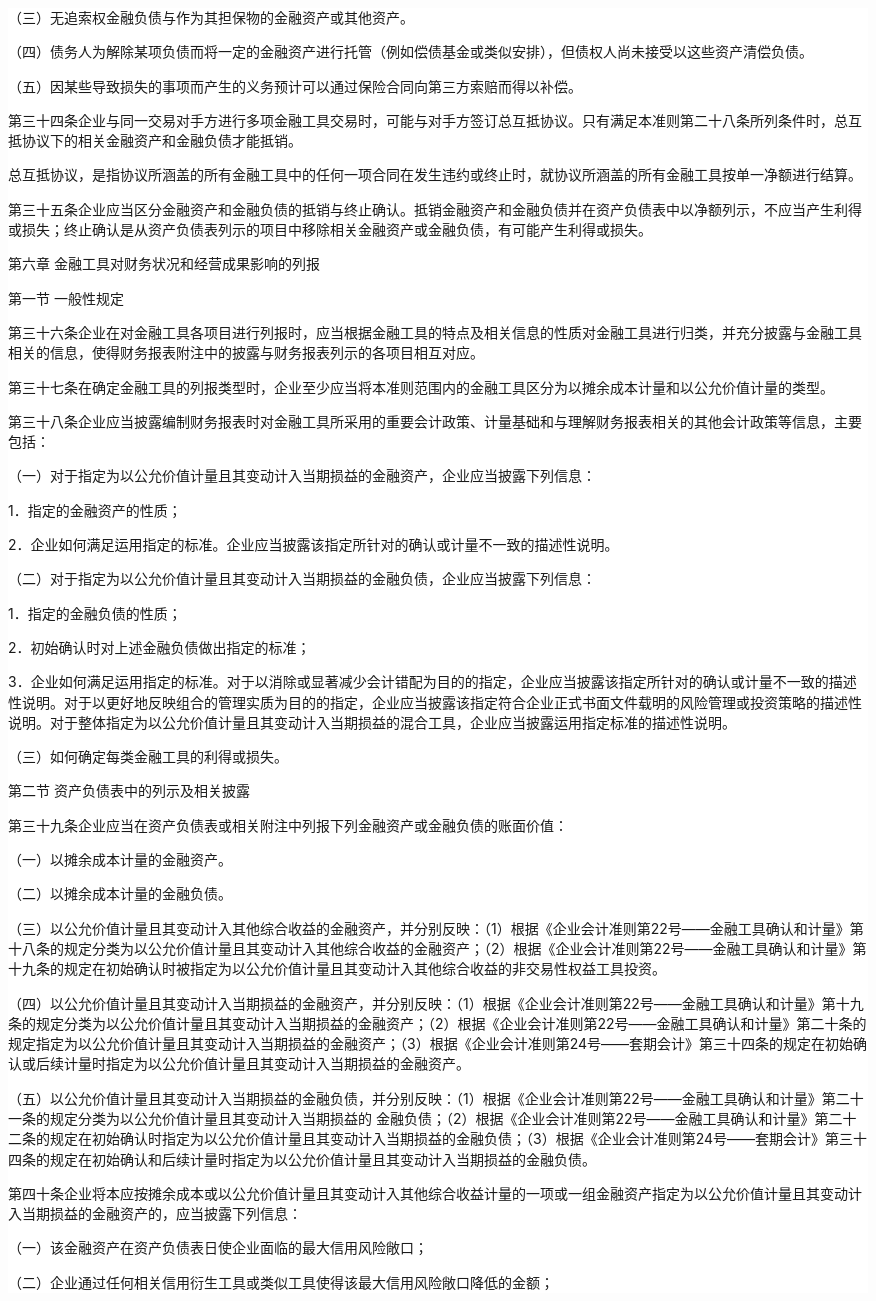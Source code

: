 （三）无追索权金融负债与作为其担保物的金融资产或其他资产。

（四）债务人为解除某项负债而将一定的金融资产进行托管（例如偿债基金或类似安排），但债权人尚未接受以这些资产清偿负债。

（五）因某些导致损失的事项而产生的义务预计可以通过保险合同向第三方索赔而得以补偿。

第三十四条企业与同一交易对手方进行多项金融工具交易时，可能与对手方签订总互抵协议。只有满足本准则第二十八条所列条件时，总互抵协议下的相关金融资产和金融负债才能抵销。

总互抵协议，是指协议所涵盖的所有金融工具中的任何一项合同在发生违约或终止时，就协议所涵盖的所有金融工具按单一净额进行结算。

第三十五条企业应当区分金融资产和金融负债的抵销与终止确认。抵销金融资产和金融负债并在资产负债表中以净额列示，不应当产生利得或损失；终止确认是从资产负债表列示的项目中移除相关金融资产或金融负债，有可能产生利得或损失。

第六章 金融工具对财务状况和经营成果影响的列报

第一节 一般性规定

第三十六条企业在对金融工具各项目进行列报时，应当根据金融工具的特点及相关信息的性质对金融工具进行归类，并充分披露与金融工具相关的信息，使得财务报表附注中的披露与财务报表列示的各项目相互对应。

第三十七条在确定金融工具的列报类型时，企业至少应当将本准则范围内的金融工具区分为以摊余成本计量和以公允价值计量的类型。

第三十八条企业应当披露编制财务报表时对金融工具所采用的重要会计政策、计量基础和与理解财务报表相关的其他会计政策等信息，主要包括：

（一）对于指定为以公允价值计量且其变动计入当期损益的金融资产，企业应当披露下列信息：

1．指定的金融资产的性质；

2．企业如何满足运用指定的标准。企业应当披露该指定所针对的确认或计量不一致的描述性说明。

（二）对于指定为以公允价值计量且其变动计入当期损益的金融负债，企业应当披露下列信息：

1．指定的金融负债的性质；

2．初始确认时对上述金融负债做出指定的标准；

3．企业如何满足运用指定的标准。对于以消除或显著减少会计错配为目的的指定，企业应当披露该指定所针对的确认或计量不一致的描述性说明。对于以更好地反映组合的管理实质为目的的指定，企业应当披露该指定符合企业正式书面文件载明的风险管理或投资策略的描述性说明。对于整体指定为以公允价值计量且其变动计入当期损益的混合工具，企业应当披露运用指定标准的描述性说明。

（三）如何确定每类金融工具的利得或损失。

第二节 资产负债表中的列示及相关披露

第三十九条企业应当在资产负债表或相关附注中列报下列金融资产或金融负债的账面价值：

（一）以摊余成本计量的金融资产。

（二）以摊余成本计量的金融负债。

（三）以公允价值计量且其变动计入其他综合收益的金融资产，并分别反映：（1）根据《企业会计准则第22号——金融工具确认和计量》第十八条的规定分类为以公允价值计量且其变动计入其他综合收益的金融资产；（2）根据《企业会计准则第22号——金融工具确认和计量》第十九条的规定在初始确认时被指定为以公允价值计量且其变动计入其他综合收益的非交易性权益工具投资。

（四）以公允价值计量且其变动计入当期损益的金融资产，并分别反映：（1）根据《企业会计准则第22号——金融工具确认和计量》第十九条的规定分类为以公允价值计量且其变动计入当期损益的金融资产；（2）根据《企业会计准则第22号——金融工具确认和计量》第二十条的规定指定为以公允价值计量且其变动计入当期损益的金融资产；（3）根据《企业会计准则第24号——套期会计》第三十四条的规定在初始确认或后续计量时指定为以公允价值计量且其变动计入当期损益的金融资产。

（五）以公允价值计量且其变动计入当期损益的金融负债，并分别反映：（1）根据《企业会计准则第22号——金融工具确认和计量》第二十一条的规定分类为以公允价值计量且其变动计入当期损益的 金融负债；（2）根据《企业会计准则第22号——金融工具确认和计量》第二十二条的规定在初始确认时指定为以公允价值计量且其变动计入当期损益的金融负债；（3）根据《企业会计准则第24号——套期会计》第三十四条的规定在初始确认和后续计量时指定为以公允价值计量且其变动计入当期损益的金融负债。

第四十条企业将本应按摊余成本或以公允价值计量且其变动计入其他综合收益计量的一项或一组金融资产指定为以公允价值计量且其变动计入当期损益的金融资产的，应当披露下列信息：

（一）该金融资产在资产负债表日使企业面临的最大信用风险敞口；

（二）企业通过任何相关信用衍生工具或类似工具使得该最大信用风险敞口降低的金额；
